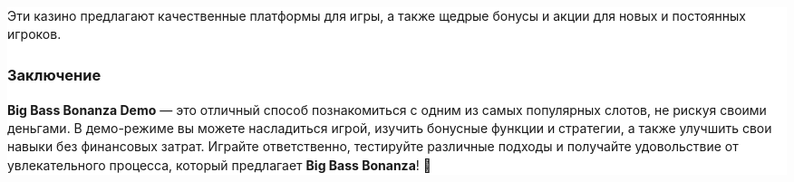 Эти казино предлагают качественные платформы для игры, а также щедрые бонусы и акции для новых и постоянных игроков.

### Заключение

**Big Bass Bonanza Demo** — это отличный способ познакомиться с одним из самых популярных слотов, не рискуя своими деньгами. В демо-режиме вы можете насладиться игрой, изучить бонусные функции и стратегии, а также улучшить свои навыки без финансовых затрат. Играйте ответственно, тестируйте различные подходы и получайте удовольствие от увлекательного процесса, который предлагает **Big Bass Bonanza**! 🎣
